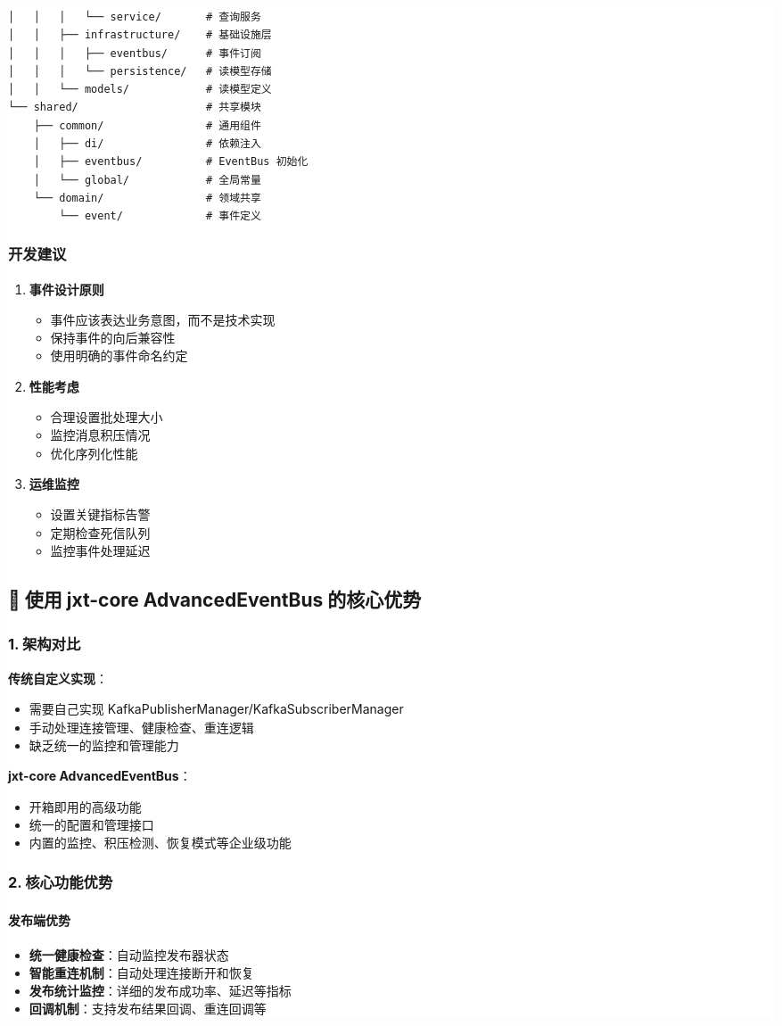 ```
│   │   │   └── service/       # 查询服务
│   │   ├── infrastructure/    # 基础设施层
│   │   │   ├── eventbus/      # 事件订阅
│   │   │   └── persistence/   # 读模型存储
│   │   └── models/            # 读模型定义
└── shared/                    # 共享模块
    ├── common/                # 通用组件
    │   ├── di/                # 依赖注入
    │   ├── eventbus/          # EventBus 初始化
    │   └── global/            # 全局常量
    └── domain/                # 领域共享
        └── event/             # 事件定义
```

### 开发建议

1. **事件设计原则**
   - 事件应该表达业务意图，而不是技术实现
   - 保持事件的向后兼容性
   - 使用明确的事件命名约定

2. **性能考虑**
   - 合理设置批处理大小
   - 监控消息积压情况
   - 优化序列化性能

3. **运维监控**
   - 设置关键指标告警
   - 定期检查死信队列
   - 监控事件处理延迟

## 🎯 使用 jxt-core AdvancedEventBus 的核心优势

### 1. 架构对比

**传统自定义实现**：
- 需要自己实现 KafkaPublisherManager/KafkaSubscriberManager
- 手动处理连接管理、健康检查、重连逻辑
- 缺乏统一的监控和管理能力

**jxt-core AdvancedEventBus**：
- 开箱即用的高级功能
- 统一的配置和管理接口
- 内置的监控、积压检测、恢复模式等企业级功能

### 2. 核心功能优势

#### 发布端优势
- **统一健康检查**：自动监控发布器状态
- **智能重连机制**：自动处理连接断开和恢复
- **发布统计监控**：详细的发布成功率、延迟等指标
- **回调机制**：支持发布结果回调、重连回调等
